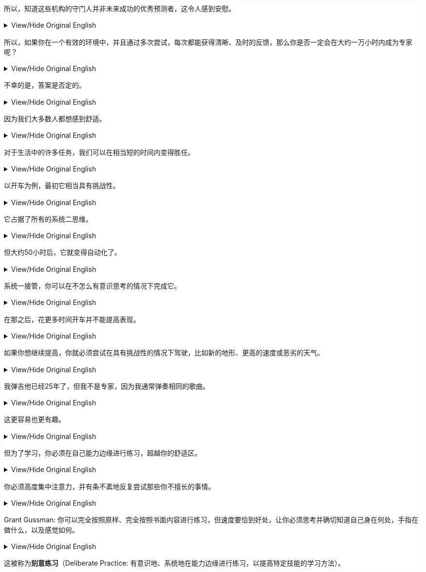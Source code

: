 所以，知道这些机构的守门人并非未来成功的优秀预测者，这令人感到安慰。

<details><summary>View/Hide Original English</summary></details>

所以，如果你在一个有效的环境中，并且通过多次尝试，每次都能获得清晰、及时的反馈，那么你是否一定会在大约一万小时内成为专家呢？

<details><summary>View/Hide Original English</summary></details>

不幸的是，答案是否定的。

<details><summary>View/Hide Original English</summary></details>

因为我们大多数人都想感到舒适。

<details><summary>View/Hide Original English</summary></details>

对于生活中的许多任务，我们可以在相当短的时间内变得胜任。

<details><summary>View/Hide Original English</summary></details>

以开车为例，最初它相当具有挑战性。

<details><summary>View/Hide Original English</summary></details>

它占据了所有的系统二思维。

<details><summary>View/Hide Original English</summary></details>

但大约50小时后，它就变得自动化了。

<details><summary>View/Hide Original English</summary></details>

系统一接管，你可以在不怎么有意识思考的情况下完成它。

<details><summary>View/Hide Original English</summary></details>

在那之后，花更多时间开车并不能提高表现。

<details><summary>View/Hide Original English</summary></details>

如果你想继续提高，你就必须尝试在具有挑战性的情况下驾驶，比如新的地形、更高的速度或恶劣的天气。

<details><summary>View/Hide Original English</summary></details>

我弹吉他已经25年了，但我不是专家，因为我通常弹奏相同的歌曲。

<details><summary>View/Hide Original English</summary></details>

这更容易也更有趣。

<details><summary>View/Hide Original English</summary></details>

但为了学习，你必须在自己能力边缘进行练习，超越你的舒适区。

<details><summary>View/Hide Original English</summary></details>

你必须高度集中注意力，并有条不紊地反复尝试那些你不擅长的事情。

<details><summary>View/Hide Original English</summary></details>

Grant Gussman: 你可以完全按照原样、完全按照书面内容进行练习，但速度要恰到好处，让你必须思考并确切知道自己身在何处，手指在做什么，以及感觉如何。

<details><summary>View/Hide Original English</summary></details>

这被称为**刻意练习**（Deliberate Practice: 有意识地、系统地在能力边缘进行练习，以提高特定技能的学习方法）。
